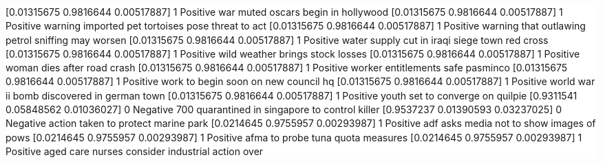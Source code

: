 [0.01315675 0.9816644  0.00517887]
1
Positive
war muted oscars begin in hollywood
[0.01315675 0.9816644  0.00517887]
1
Positive
warning imported pet tortoises pose threat to act
[0.01315675 0.9816644  0.00517887]
1
Positive
warning that outlawing petrol sniffing may worsen
[0.01315675 0.9816644  0.00517887]
1
Positive
water supply cut in iraqi siege town red cross
[0.01315675 0.9816644  0.00517887]
1
Positive
wild weather brings stock losses
[0.01315675 0.9816644  0.00517887]
1
Positive
woman dies after road crash
[0.01315675 0.9816644  0.00517887]
1
Positive
worker entitlements safe pasminco
[0.01315675 0.9816644  0.00517887]
1
Positive
work to begin soon on new council hq
[0.01315675 0.9816644  0.00517887]
1
Positive
world war ii bomb discovered in german town
[0.01315675 0.9816644  0.00517887]
1
Positive
youth set to converge on quilpie
[0.9311541  0.05848562 0.01036027]
0
Negative
700 quarantined in singapore to control killer
[0.9537237  0.01390593 0.03237025]
0
Negative
action taken to protect marine park
[0.0214645  0.9755957  0.00293987]
1
Positive
adf asks media not to show images of pows
[0.0214645  0.9755957  0.00293987]
1
Positive
afma to probe tuna quota measures
[0.0214645  0.9755957  0.00293987]
1
Positive
aged care nurses consider industrial action over
